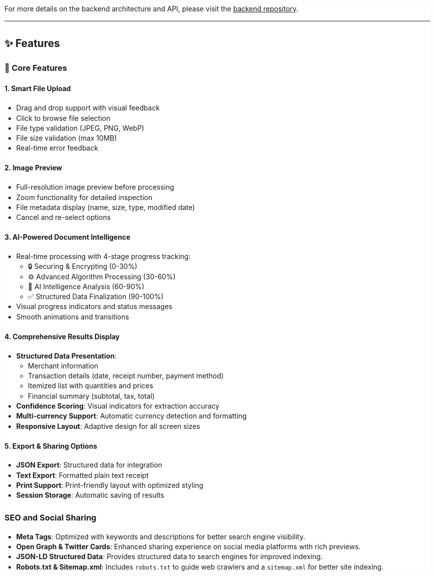For more details on the backend architecture and API, please visit the [backend repository](https://github.com/Rkcr7/Digitara-Backend.git).

---

## ✨ Features

### 🚀 Core Features

#### 1. **Smart File Upload**
- Drag and drop support with visual feedback
- Click to browse file selection
- File type validation (JPEG, PNG, WebP)
- File size validation (max 10MB)
- Real-time error feedback

#### 2. **Image Preview**
- Full-resolution image preview before processing
- Zoom functionality for detailed inspection
- File metadata display (name, size, type, modified date)
- Cancel and re-select options

#### 3. **AI-Powered Document Intelligence**
- Real-time processing with 4-stage progress tracking:
  - 🔒 Securing & Encrypting (0-30%)
  - ⚙️ Advanced Algorithm Processing (30-60%)
  - 🤖 AI Intelligence Analysis (60-90%)
  - ✅ Structured Data Finalization (90-100%)
- Visual progress indicators and status messages
- Smooth animations and transitions

#### 4. **Comprehensive Results Display**
- **Structured Data Presentation**:
  - Merchant information
  - Transaction details (date, receipt number, payment method)
  - Itemized list with quantities and prices
  - Financial summary (subtotal, tax, total)
- **Confidence Scoring**: Visual indicators for extraction accuracy
- **Multi-currency Support**: Automatic currency detection and formatting
- **Responsive Layout**: Adaptive design for all screen sizes

#### 5. **Export & Sharing Options**
- **JSON Export**: Structured data for integration
- **Text Export**: Formatted plain text receipt
- **Print Support**: Print-friendly layout with optimized styling
- **Session Storage**: Automatic saving of results

###  SEO and Social Sharing
- **Meta Tags**: Optimized with keywords and descriptions for better search engine visibility.
- **Open Graph & Twitter Cards**: Enhanced sharing experience on social media platforms with rich previews.
- **JSON-LD Structured Data**: Provides structured data to search engines for improved indexing.
- **Robots.txt & Sitemap.xml**: Includes `robots.txt` to guide web crawlers and a `sitemap.xml` for better site indexing.

